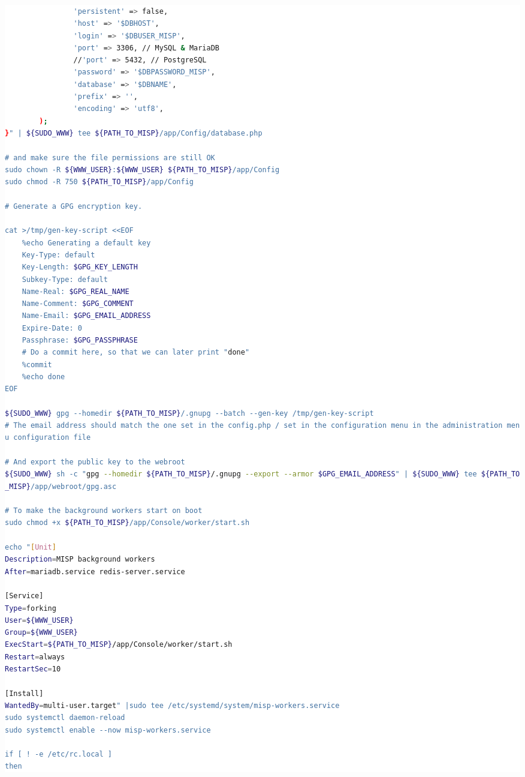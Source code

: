 ```bash
                'persistent' => false,
                'host' => '$DBHOST',
                'login' => '$DBUSER_MISP',
                'port' => 3306, // MySQL & MariaDB
                //'port' => 5432, // PostgreSQL
                'password' => '$DBPASSWORD_MISP',
                'database' => '$DBNAME',
                'prefix' => '',
                'encoding' => 'utf8',
        );
}" | ${SUDO_WWW} tee ${PATH_TO_MISP}/app/Config/database.php

# and make sure the file permissions are still OK
sudo chown -R ${WWW_USER}:${WWW_USER} ${PATH_TO_MISP}/app/Config
sudo chmod -R 750 ${PATH_TO_MISP}/app/Config

# Generate a GPG encryption key.

cat >/tmp/gen-key-script <<EOF
    %echo Generating a default key
    Key-Type: default
    Key-Length: $GPG_KEY_LENGTH
    Subkey-Type: default
    Name-Real: $GPG_REAL_NAME
    Name-Comment: $GPG_COMMENT
    Name-Email: $GPG_EMAIL_ADDRESS
    Expire-Date: 0
    Passphrase: $GPG_PASSPHRASE
    # Do a commit here, so that we can later print "done"
    %commit
    %echo done
EOF

${SUDO_WWW} gpg --homedir ${PATH_TO_MISP}/.gnupg --batch --gen-key /tmp/gen-key-script
# The email address should match the one set in the config.php / set in the configuration menu in the administration menu configuration file

# And export the public key to the webroot
${SUDO_WWW} sh -c "gpg --homedir ${PATH_TO_MISP}/.gnupg --export --armor $GPG_EMAIL_ADDRESS" | ${SUDO_WWW} tee ${PATH_TO_MISP}/app/webroot/gpg.asc

# To make the background workers start on boot
sudo chmod +x ${PATH_TO_MISP}/app/Console/worker/start.sh

echo "[Unit]
Description=MISP background workers
After=mariadb.service redis-server.service

[Service]
Type=forking
User=${WWW_USER}
Group=${WWW_USER}
ExecStart=${PATH_TO_MISP}/app/Console/worker/start.sh
Restart=always
RestartSec=10

[Install]
WantedBy=multi-user.target" |sudo tee /etc/systemd/system/misp-workers.service
sudo systemctl daemon-reload
sudo systemctl enable --now misp-workers.service

if [ ! -e /etc/rc.local ]
then
```
